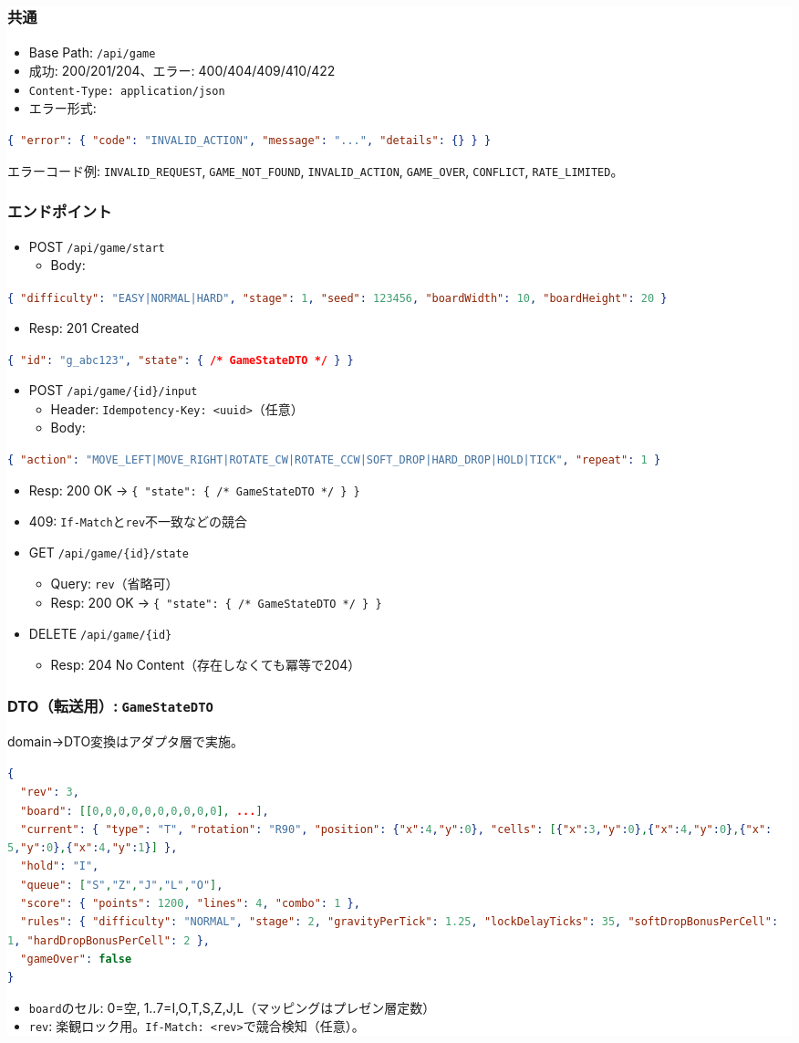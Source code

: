 ### 共通
- Base Path: `/api/game`
- 成功: 200/201/204、エラー: 400/404/409/410/422
- `Content-Type: application/json`
- エラー形式:
```json
{ "error": { "code": "INVALID_ACTION", "message": "...", "details": {} } }
```
エラーコード例: `INVALID_REQUEST`, `GAME_NOT_FOUND`, `INVALID_ACTION`, `GAME_OVER`, `CONFLICT`, `RATE_LIMITED`。

### エンドポイント
- POST `/api/game/start`
  - Body:
```json
{ "difficulty": "EASY|NORMAL|HARD", "stage": 1, "seed": 123456, "boardWidth": 10, "boardHeight": 20 }
```
  - Resp: 201 Created
```json
{ "id": "g_abc123", "state": { /* GameStateDTO */ } }
```

- POST `/api/game/{id}/input`
  - Header: `Idempotency-Key: <uuid>`（任意）
  - Body:
```json
{ "action": "MOVE_LEFT|MOVE_RIGHT|ROTATE_CW|ROTATE_CCW|SOFT_DROP|HARD_DROP|HOLD|TICK", "repeat": 1 }
```
  - Resp: 200 OK → `{ "state": { /* GameStateDTO */ } }`
  - 409: `If-Match`と`rev`不一致などの競合

- GET `/api/game/{id}/state`
  - Query: `rev`（省略可）
  - Resp: 200 OK → `{ "state": { /* GameStateDTO */ } }`

- DELETE `/api/game/{id}`
  - Resp: 204 No Content（存在しなくても冪等で204）

### DTO（転送用）: `GameStateDTO`
domain→DTO変換はアダプタ層で実施。
```json
{
  "rev": 3,
  "board": [[0,0,0,0,0,0,0,0,0,0], ...],
  "current": { "type": "T", "rotation": "R90", "position": {"x":4,"y":0}, "cells": [{"x":3,"y":0},{"x":4,"y":0},{"x":5,"y":0},{"x":4,"y":1}] },
  "hold": "I",
  "queue": ["S","Z","J","L","O"],
  "score": { "points": 1200, "lines": 4, "combo": 1 },
  "rules": { "difficulty": "NORMAL", "stage": 2, "gravityPerTick": 1.25, "lockDelayTicks": 35, "softDropBonusPerCell": 1, "hardDropBonusPerCell": 2 },
  "gameOver": false
}
```
- `board`のセル: 0=空, 1..7=I,O,T,S,Z,J,L（マッピングはプレゼン層定数）
- `rev`: 楽観ロック用。`If-Match: <rev>`で競合検知（任意）。
